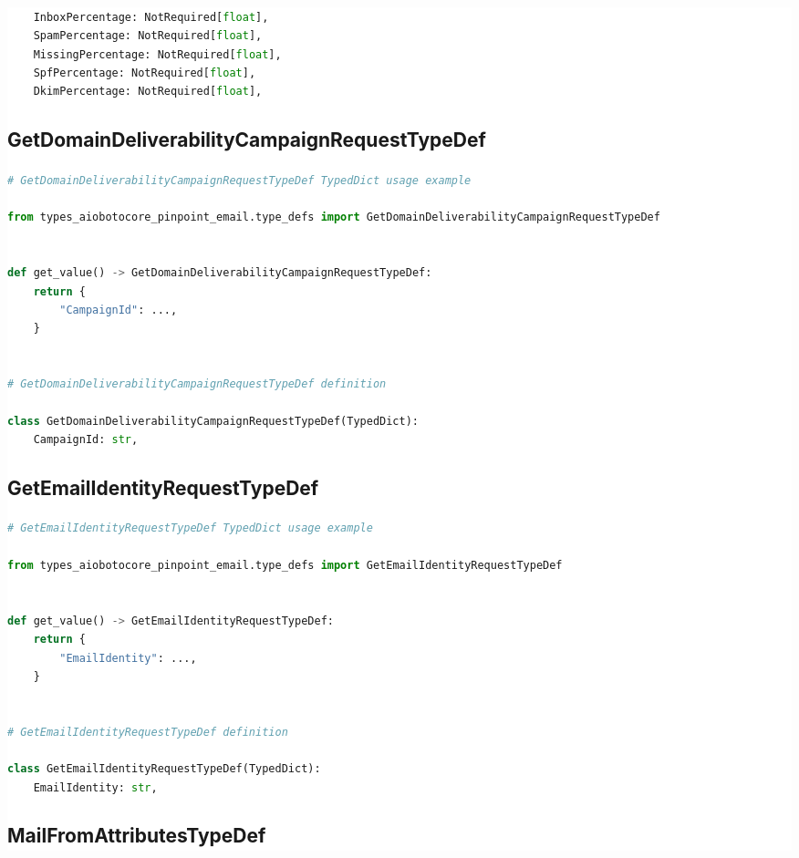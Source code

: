 ```python
    InboxPercentage: NotRequired[float],
    SpamPercentage: NotRequired[float],
    MissingPercentage: NotRequired[float],
    SpfPercentage: NotRequired[float],
    DkimPercentage: NotRequired[float],
```


## GetDomainDeliverabilityCampaignRequestTypeDef

```python
# GetDomainDeliverabilityCampaignRequestTypeDef TypedDict usage example

from types_aiobotocore_pinpoint_email.type_defs import GetDomainDeliverabilityCampaignRequestTypeDef


def get_value() -> GetDomainDeliverabilityCampaignRequestTypeDef:
    return {
        "CampaignId": ...,
    }


# GetDomainDeliverabilityCampaignRequestTypeDef definition

class GetDomainDeliverabilityCampaignRequestTypeDef(TypedDict):
    CampaignId: str,
```


## GetEmailIdentityRequestTypeDef

```python
# GetEmailIdentityRequestTypeDef TypedDict usage example

from types_aiobotocore_pinpoint_email.type_defs import GetEmailIdentityRequestTypeDef


def get_value() -> GetEmailIdentityRequestTypeDef:
    return {
        "EmailIdentity": ...,
    }


# GetEmailIdentityRequestTypeDef definition

class GetEmailIdentityRequestTypeDef(TypedDict):
    EmailIdentity: str,
```


## MailFromAttributesTypeDef
